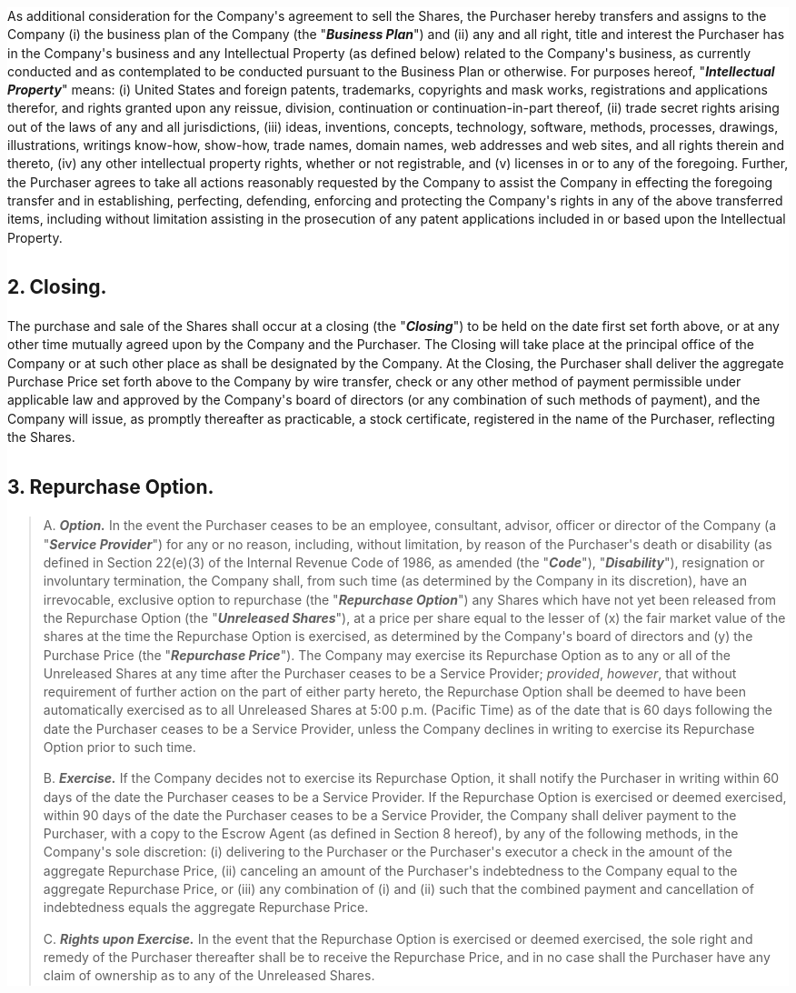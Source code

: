 As additional consideration for the Company's agreement to sell the Shares, the Purchaser hereby transfers and assigns to the Company (i) the business plan of the Company (the "**_Business Plan_**") and (ii) any and all right, title and interest the Purchaser has in the Company's business and any Intellectual Property (as defined below) related to the Company's business, as currently conducted and as contemplated to be conducted pursuant to the Business Plan or otherwise. For purposes hereof, "**_Intellectual Property_**" means: (i) United States and foreign patents, trademarks, copyrights and mask works, registrations and applications therefor, and rights granted upon any reissue, division, continuation or continuation-in-part thereof, (ii) trade secret rights arising out of the laws of any and all jurisdictions, (iii) ideas, inventions, concepts, technology, software, methods, processes, drawings, illustrations, writings know-how, show-how, trade names, domain names, web addresses and web sites, and all rights therein and thereto, (iv) any other intellectual property rights, whether or not registrable, and (v) licenses in or to any of the foregoing. Further, the Purchaser agrees to take all actions reasonably requested by the Company to assist the Company in effecting the foregoing transfer and in establishing, perfecting, defending, enforcing and protecting the Company's rights in any of the above transferred items, including without limitation assisting in the prosecution of any patent applications included in or based upon the Intellectual Property.

## 2. Closing.

The purchase and sale of the Shares shall occur at a closing (the "**_Closing_**") to be held on the date first set forth above, or at any other time mutually agreed upon by the Company and the Purchaser. The Closing will take place at the principal office of the Company or at such other place as shall be designated by the Company. At the Closing, the Purchaser shall deliver the aggregate Purchase Price set forth above to the Company by wire transfer, check or any other method of payment permissible under applicable law and approved by the Company's board of directors (or any combination of such methods of payment), and the Company will issue, as promptly thereafter as practicable, a stock certificate, registered in the name of the Purchaser, reflecting the Shares.

## 3. Repurchase Option.

> A. **_Option._** In the event the Purchaser ceases to be an employee, consultant, advisor, officer or director of the Company (a "**_Service Provider_**") for any or no reason, including, without limitation, by reason of the Purchaser's death or disability (as defined in Section 22(e)(3) of the Internal Revenue Code of 1986, as amended (the "**_Code_**"), "**_Disability_**"), resignation or involuntary termination, the Company shall, from such time (as determined by the Company in its discretion), have an irrevocable, exclusive option to repurchase (the "**_Repurchase Option_**") any Shares which have not yet been released from the Repurchase Option (the "**_Unreleased Shares_**"), at a price per share equal to the lesser of (x) the fair market value of the shares at the time the Repurchase Option is exercised, as determined by the Company's board of directors and (y) the Purchase Price (the "**_Repurchase Price_**"). The Company may exercise its Repurchase Option as to any or all of the Unreleased Shares at any time after the Purchaser ceases to be a Service Provider; _provided_, _however_, that without requirement of further action on the part of either party hereto, the Repurchase Option shall be deemed to have been automatically exercised as to all Unreleased Shares at 5:00 p.m. (Pacific Time) as of the date that is 60 days following the date the Purchaser ceases to be a Service Provider, unless the Company declines in writing to exercise its Repurchase Option prior to such time.
>
> B. **_Exercise._** If the Company decides not to exercise its Repurchase Option, it shall notify the Purchaser in writing within 60 days of the date the Purchaser ceases to be a Service Provider. If the Repurchase Option is exercised or deemed exercised, within 90 days of the date the Purchaser ceases to be a Service Provider, the Company shall deliver payment to the Purchaser, with a copy to the Escrow Agent (as defined in Section 8 hereof), by any of the following methods, in the Company's sole discretion: (i) delivering to the Purchaser or the Purchaser's executor a check in the amount of the aggregate Repurchase Price, (ii) canceling an amount of the Purchaser's indebtedness to the Company equal to the aggregate Repurchase Price, or (iii) any combination of (i) and (ii) such that the combined payment and cancellation of indebtedness equals the aggregate Repurchase Price.
>
> C. **_Rights upon Exercise._** In the event that the Repurchase Option is exercised or deemed exercised, the sole right and remedy of the Purchaser thereafter shall be to receive the Repurchase Price, and in no case shall the Purchaser have any claim of ownership as to any of the Unreleased Shares.
>